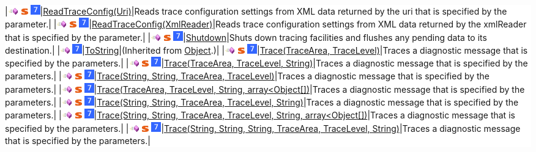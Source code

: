|![Public method](images/Ff728153.pubmethod(en-us,VS.90).gif "Public method") ![Static member](images/Ff728153.static(en-us,VS.90).gif "Static member") ![Supported by Windows Phone](images/Ff728255.slMobile(VS.95).gif "Supported by Windows Phone")|[ReadTraceConfig(Uri)](tracing-readtraceconfig-method-uri-microsoft-web-media-diagnostics_1.md)|Reads trace configuration settings from XML data returned by the uri that is specified by the parameter.|
|![Public method](images/Ff728153.pubmethod(en-us,VS.90).gif "Public method") ![Static member](images/Ff728153.static(en-us,VS.90).gif "Static member") ![Supported by Windows Phone](images/Ff728255.slMobile(VS.95).gif "Supported by Windows Phone")|[ReadTraceConfig(XmlReader)](tracing-readtraceconfig-method-xmlreader-microsoft-web-media-diagnostics_1.md)|Reads trace configuration settings from XML data returned by the xmlReader that is specified by the parameter.|
|![Public method](images/Ff728153.pubmethod(en-us,VS.90).gif "Public method") ![Static member](images/Ff728153.static(en-us,VS.90).gif "Static member") ![Supported by Windows Phone](images/Ff728255.slMobile(VS.95).gif "Supported by Windows Phone")|[Shutdown](tracing-shutdown-method-microsoft-web-media-diagnostics_1.md)|Shuts down tracing facilities and flushes any pending data to its destination.|
|![Public method](images/Ff728153.pubmethod(en-us,VS.90).gif "Public method") ![Supported by Windows Phone](images/Ff728255.slMobile(VS.95).gif "Supported by Windows Phone")|[ToString](https://msdn.microsoft.com/library/7bxwbwt2(v=vs.95))|(Inherited from [Object](https://msdn.microsoft.com/library/e5kfa45b(v=vs.95)).)|
|![Public method](images/Ff728153.pubmethod(en-us,VS.90).gif "Public method") ![Static member](images/Ff728153.static(en-us,VS.90).gif "Static member") ![Supported by Windows Phone](images/Ff728255.slMobile(VS.95).gif "Supported by Windows Phone")|[Trace(TraceArea, TraceLevel)](tracing-trace-method-tracearea-tracelevel-microsoft-web-media-diagnostics_1.md)|Traces a diagnostic message that is specified by the parameters.|
|![Public method](images/Ff728153.pubmethod(en-us,VS.90).gif "Public method") ![Static member](images/Ff728153.static(en-us,VS.90).gif "Static member") ![Supported by Windows Phone](images/Ff728255.slMobile(VS.95).gif "Supported by Windows Phone")|[Trace(TraceArea, TraceLevel, String)](tracing-trace-method-tracearea-tracelevel-string-microsoft-web-media-diagnostics_1.md)|Traces a diagnostic message that is specified by the parameters.|
|![Public method](images/Ff728153.pubmethod(en-us,VS.90).gif "Public method") ![Static member](images/Ff728153.static(en-us,VS.90).gif "Static member") ![Supported by Windows Phone](images/Ff728255.slMobile(VS.95).gif "Supported by Windows Phone")|[Trace(String, String, TraceArea, TraceLevel)](tracing-trace-method-string-string-tracearea-tracelevel-microsoft-web-media-diagnostics_1.md)|Traces a diagnostic message that is specified by the parameters.|
|![Public method](images/Ff728153.pubmethod(en-us,VS.90).gif "Public method") ![Static member](images/Ff728153.static(en-us,VS.90).gif "Static member") ![Supported by Windows Phone](images/Ff728255.slMobile(VS.95).gif "Supported by Windows Phone")|[Trace(TraceArea, TraceLevel, String, array<Object[])](tracing-trace-method-tracearea-tracelevel-string-object%5B%5D-microsoft-web-media-diagnostics_1.md)|Traces a diagnostic message that is specified by the parameters.|
|![Public method](images/Ff728153.pubmethod(en-us,VS.90).gif "Public method") ![Static member](images/Ff728153.static(en-us,VS.90).gif "Static member") ![Supported by Windows Phone](images/Ff728255.slMobile(VS.95).gif "Supported by Windows Phone")|[Trace(String, String, TraceArea, TraceLevel, String)](tracing-trace-method-string-string-tracearea-tracelevel-string-microsoft-web-media-diagnostics_1.md)|Traces a diagnostic message that is specified by the parameters.|
|![Public method](images/Ff728153.pubmethod(en-us,VS.90).gif "Public method") ![Static member](images/Ff728153.static(en-us,VS.90).gif "Static member") ![Supported by Windows Phone](images/Ff728255.slMobile(VS.95).gif "Supported by Windows Phone")|[Trace(String, String, TraceArea, TraceLevel, String, array<Object[])](tracing-trace-method-string-string-tracearea-tracelevel-string-object%5B%5D-microsoft-web-media-diagnostics_1.md)|Traces a diagnostic message that is specified by the parameters.|
|![Public method](images/Ff728153.pubmethod(en-us,VS.90).gif "Public method") ![Static member](images/Ff728153.static(en-us,VS.90).gif "Static member") ![Supported by Windows Phone](images/Ff728255.slMobile(VS.95).gif "Supported by Windows Phone")|[Trace(String, String, String, TraceArea, TraceLevel, String)](tracing-trace-method-string-string-string-tracearea-tracelevel-string-microsoft-web-media-diagnostics_1.md)|Traces a diagnostic message that is specified by the parameters.|